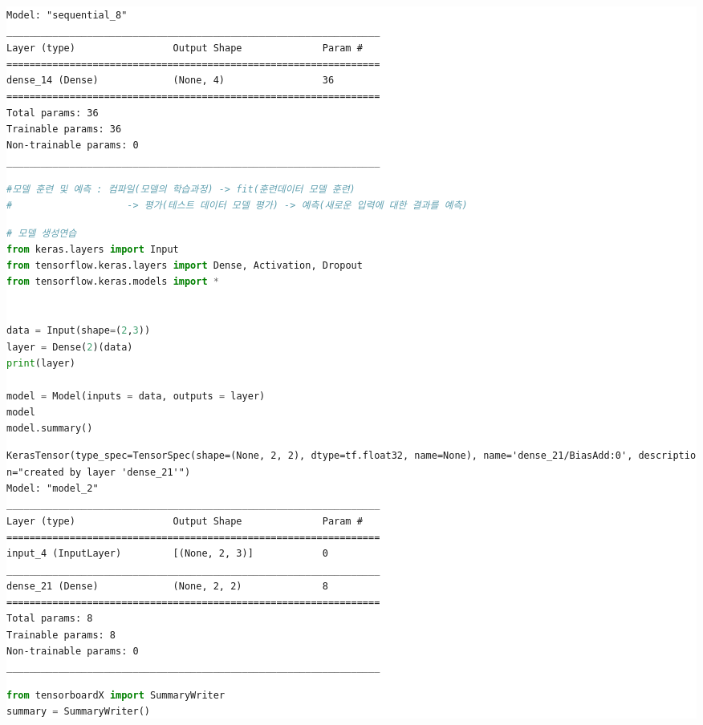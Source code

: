     Model: "sequential_8"
    _________________________________________________________________
    Layer (type)                 Output Shape              Param #   
    =================================================================
    dense_14 (Dense)             (None, 4)                 36        
    =================================================================
    Total params: 36
    Trainable params: 36
    Non-trainable params: 0
    _________________________________________________________________
    


```python
#모델 훈련 및 예측 : 컴파일(모델의 학습과정) -> fit(훈련데이터 모델 훈련) 
#                    -> 평가(테스트 데이터 모델 평가) -> 예측(새로운 입력에 대한 결과를 예측)

```


```python
# 모델 생성연습
from keras.layers import Input
from tensorflow.keras.layers import Dense, Activation, Dropout
from tensorflow.keras.models import *


data = Input(shape=(2,3))
layer = Dense(2)(data)
print(layer)

model = Model(inputs = data, outputs = layer)
model
model.summary()
```

    KerasTensor(type_spec=TensorSpec(shape=(None, 2, 2), dtype=tf.float32, name=None), name='dense_21/BiasAdd:0', description="created by layer 'dense_21'")
    Model: "model_2"
    _________________________________________________________________
    Layer (type)                 Output Shape              Param #   
    =================================================================
    input_4 (InputLayer)         [(None, 2, 3)]            0         
    _________________________________________________________________
    dense_21 (Dense)             (None, 2, 2)              8         
    =================================================================
    Total params: 8
    Trainable params: 8
    Non-trainable params: 0
    _________________________________________________________________
    


```python
from tensorboardX import SummaryWriter
summary = SummaryWriter()

```
